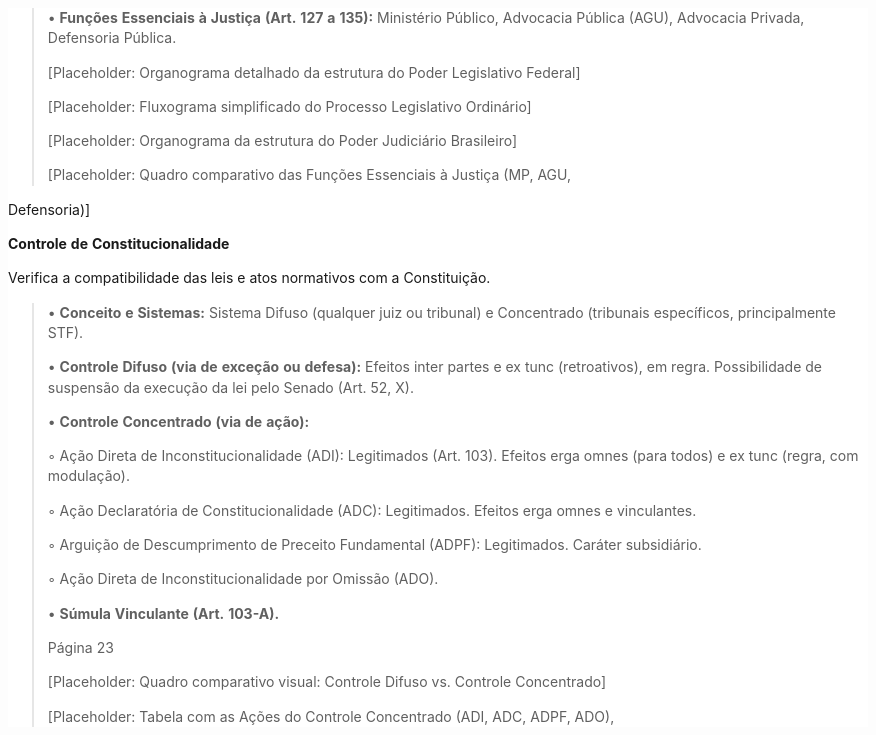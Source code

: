 > • **Funções** **Essenciais** **à** **Justiça** **(Art.** **127** **a**
> **135):** Ministério Público, Advocacia Pública (AGU), Advocacia
> Privada, Defensoria Pública.
>
> \[Placeholder: Organograma detalhado da estrutura do Poder Legislativo
> Federal\]
>
> \[Placeholder: Fluxograma simplificado do Processo Legislativo
> Ordinário\]
>
> \[Placeholder: Organograma da estrutura do Poder Judiciário
> Brasileiro\]
>
> \[Placeholder: Quadro comparativo das Funções Essenciais à Justiça
> (MP, AGU,

Defensoria)\]

**Controle** **de** **Constitucionalidade**

Verifica a compatibilidade das leis e atos normativos com a
Constituição.

> • **Conceito** **e** **Sistemas:** Sistema Difuso (qualquer juiz ou
> tribunal) e Concentrado (tribunais específicos, principalmente STF).
>
> • **Controle** **Difuso** **(via** **de** **exceção** **ou**
> **defesa):** Efeitos inter partes e ex tunc (retroativos), em regra.
> Possibilidade de suspensão da execução da lei pelo Senado (Art. 52,
> X).
>
> • **Controle** **Concentrado** **(via** **de** **ação):**
>
> ◦ Ação Direta de Inconstitucionalidade (ADI): Legitimados (Art. 103).
> Efeitos erga omnes (para todos) e ex tunc (regra, com modulação).
>
> ◦ Ação Declaratória de Constitucionalidade (ADC): Legitimados. Efeitos
> erga omnes e vinculantes.
>
> ◦ Arguição de Descumprimento de Preceito Fundamental (ADPF):
> Legitimados. Caráter subsidiário.
>
> ◦ Ação Direta de Inconstitucionalidade por Omissão (ADO).
>
> • **Súmula** **Vinculante** **(Art.** **103-A).**
>
> Página 23
>
> \[Placeholder: Quadro comparativo visual: Controle Difuso vs. Controle
> Concentrado\]
>
> \[Placeholder: Tabela com as Ações do Controle Concentrado (ADI, ADC,
> ADPF, ADO),
